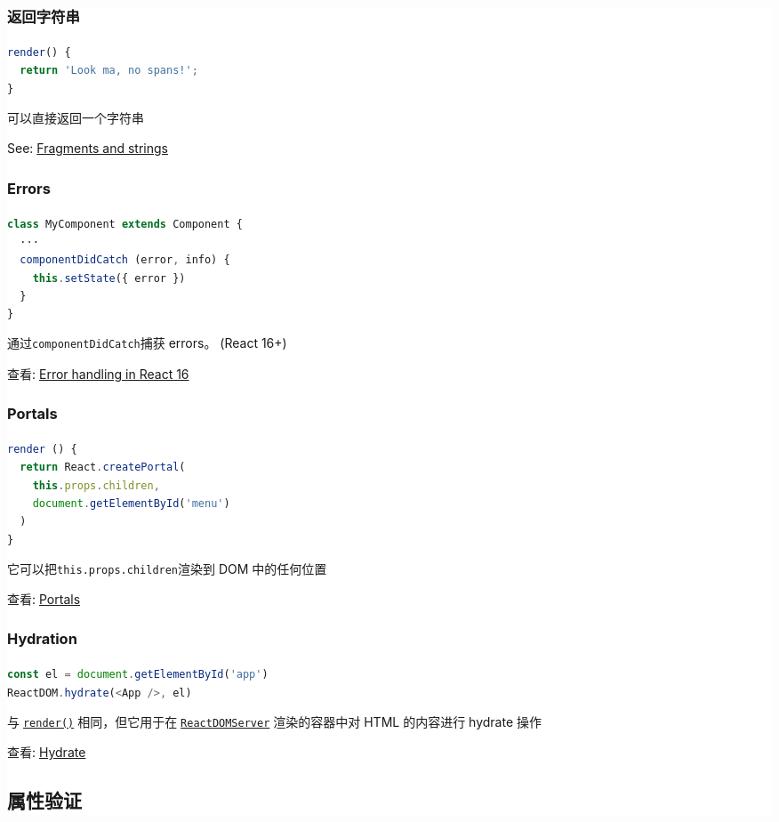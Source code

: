 ### 返回字符串

```js
render() {
  return 'Look ma, no spans!';
}
```

可以直接返回一个字符串

See: [Fragments and strings](https://reactjs.org/blog/2017/09/26/react-v16.0.html#new-render-return-types-fragments-and-strings)

### Errors

```js
class MyComponent extends Component {
  ···
  componentDidCatch (error, info) {
    this.setState({ error })
  }
}
```

通过`componentDidCatch`捕获 errors。 (React 16+)

查看: [Error handling in React 16](https://reactjs.org/blog/2017/07/26/error-handling-in-react-16.html)

### Portals

```js
render () {
  return React.createPortal(
    this.props.children,
    document.getElementById('menu')
  )
}
```

它可以把`this.props.children`渲染到 DOM 中的任何位置

查看: [Portals](https://reactjs.org/docs/portals.html)

### Hydration

```js
const el = document.getElementById('app')
ReactDOM.hydrate(<App />, el)
```

与 [`render()`](https://zh-hans.reactjs.org/docs/react-dom.html#render) 相同，但它用于在 [`ReactDOMServer`](https://zh-hans.reactjs.org/docs/react-dom-server.html) 渲染的容器中对 HTML 的内容进行 hydrate 操作

查看: [Hydrate](https://reactjs.org/docs/react-dom.html#hydrate)

## 属性验证
